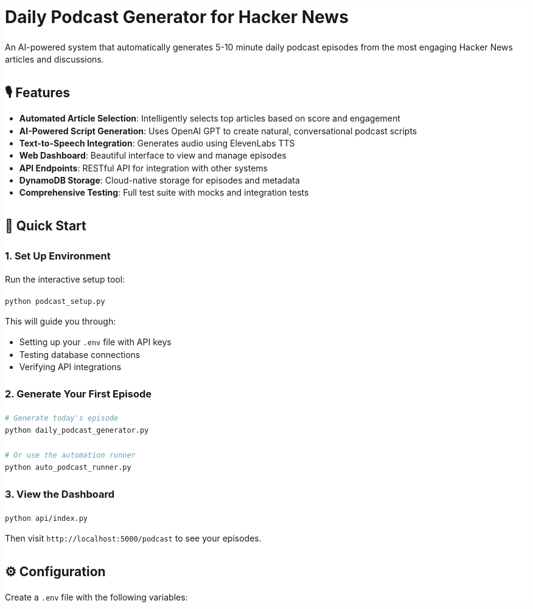 # Daily Podcast Generator for Hacker News

An AI-powered system that automatically generates 5-10 minute daily podcast episodes from the most engaging Hacker News articles and discussions.

## 🎙️ Features

- **Automated Article Selection**: Intelligently selects top articles based on score and engagement
- **AI-Powered Script Generation**: Uses OpenAI GPT to create natural, conversational podcast scripts
- **Text-to-Speech Integration**: Generates audio using ElevenLabs TTS
- **Web Dashboard**: Beautiful interface to view and manage episodes
- **API Endpoints**: RESTful API for integration with other systems
- **DynamoDB Storage**: Cloud-native storage for episodes and metadata
- **Comprehensive Testing**: Full test suite with mocks and integration tests

## 🚀 Quick Start

### 1. Set Up Environment

Run the interactive setup tool:

```bash
python podcast_setup.py
```

This will guide you through:
- Setting up your `.env` file with API keys
- Testing database connections
- Verifying API integrations

### 2. Generate Your First Episode

```bash
# Generate today's episode
python daily_podcast_generator.py

# Or use the automation runner
python auto_podcast_runner.py
```

### 3. View the Dashboard

```bash
python api/index.py
```

Then visit `http://localhost:5000/podcast` to see your episodes.

## ⚙️ Configuration

Create a `.env` file with the following variables:
